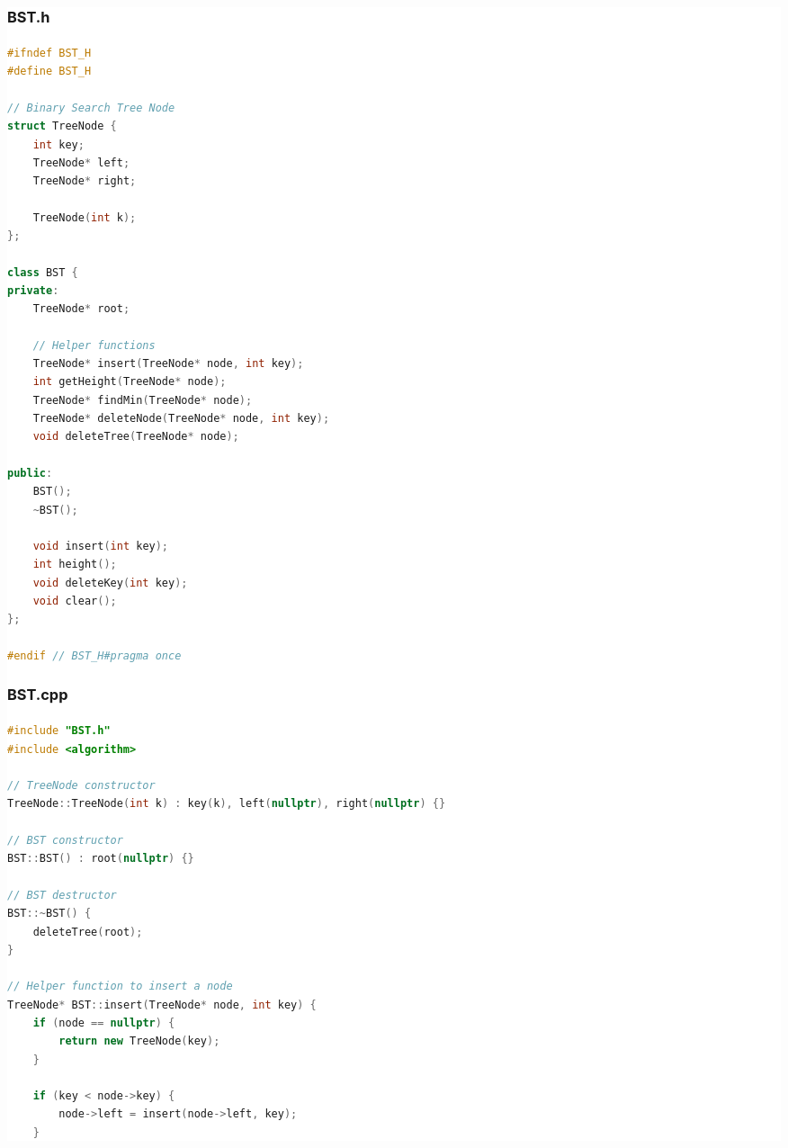###  BST.h
```cpp
#ifndef BST_H
#define BST_H

// Binary Search Tree Node
struct TreeNode {
    int key;
    TreeNode* left;
    TreeNode* right;

    TreeNode(int k);
};

class BST {
private:
    TreeNode* root;

    // Helper functions
    TreeNode* insert(TreeNode* node, int key);
    int getHeight(TreeNode* node);
    TreeNode* findMin(TreeNode* node);
    TreeNode* deleteNode(TreeNode* node, int key);
    void deleteTree(TreeNode* node);

public:
    BST();
    ~BST();

    void insert(int key);
    int height();
    void deleteKey(int key);
    void clear();
};

#endif // BST_H#pragma once
```

### BST.cpp
```cpp
#include "BST.h"
#include <algorithm>

// TreeNode constructor
TreeNode::TreeNode(int k) : key(k), left(nullptr), right(nullptr) {}

// BST constructor
BST::BST() : root(nullptr) {}

// BST destructor
BST::~BST() {
    deleteTree(root);
}

// Helper function to insert a node
TreeNode* BST::insert(TreeNode* node, int key) {
    if (node == nullptr) {
        return new TreeNode(key);
    }

    if (key < node->key) {
        node->left = insert(node->left, key);
    }
```